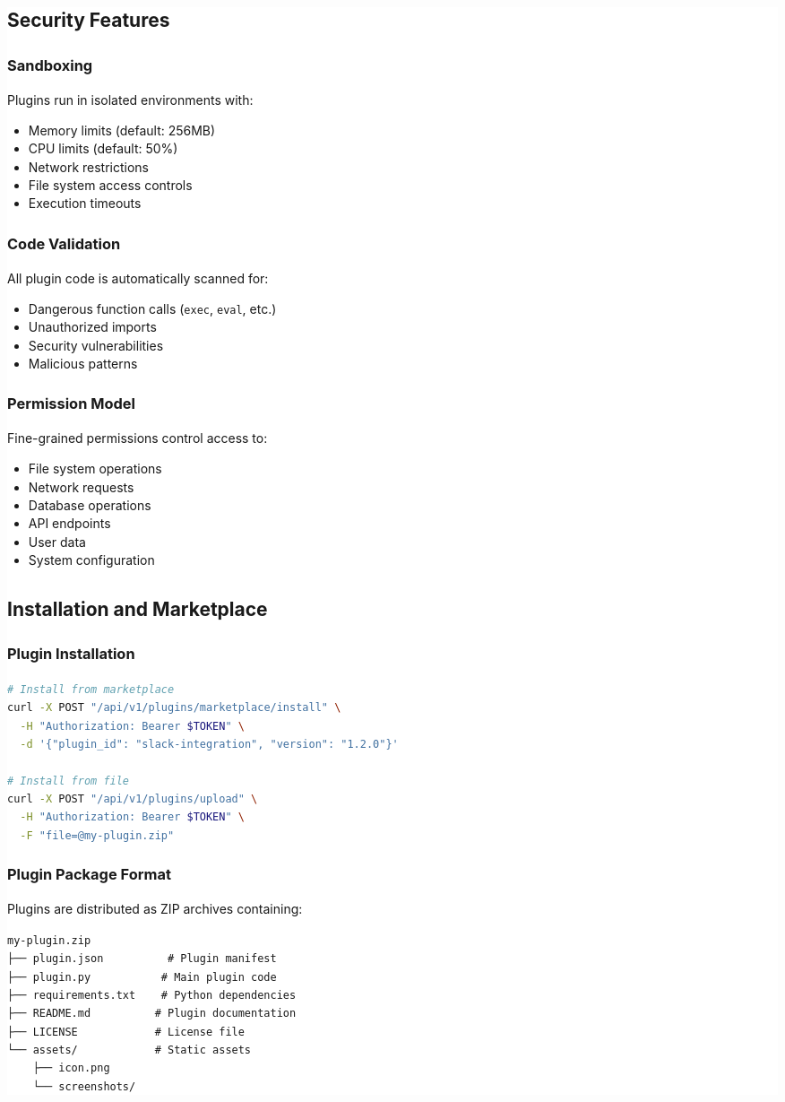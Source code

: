 ## Security Features

### Sandboxing

Plugins run in isolated environments with:
- Memory limits (default: 256MB)
- CPU limits (default: 50%)
- Network restrictions
- File system access controls
- Execution timeouts

### Code Validation

All plugin code is automatically scanned for:
- Dangerous function calls (`exec`, `eval`, etc.)
- Unauthorized imports
- Security vulnerabilities
- Malicious patterns

### Permission Model

Fine-grained permissions control access to:
- File system operations
- Network requests
- Database operations
- API endpoints
- User data
- System configuration

## Installation and Marketplace

### Plugin Installation

```bash
# Install from marketplace
curl -X POST "/api/v1/plugins/marketplace/install" \
  -H "Authorization: Bearer $TOKEN" \
  -d '{"plugin_id": "slack-integration", "version": "1.2.0"}'

# Install from file
curl -X POST "/api/v1/plugins/upload" \
  -H "Authorization: Bearer $TOKEN" \
  -F "file=@my-plugin.zip"
```

### Plugin Package Format

Plugins are distributed as ZIP archives containing:

```
my-plugin.zip
├── plugin.json          # Plugin manifest
├── plugin.py           # Main plugin code
├── requirements.txt    # Python dependencies
├── README.md          # Plugin documentation
├── LICENSE            # License file
└── assets/            # Static assets
    ├── icon.png
    └── screenshots/
```
